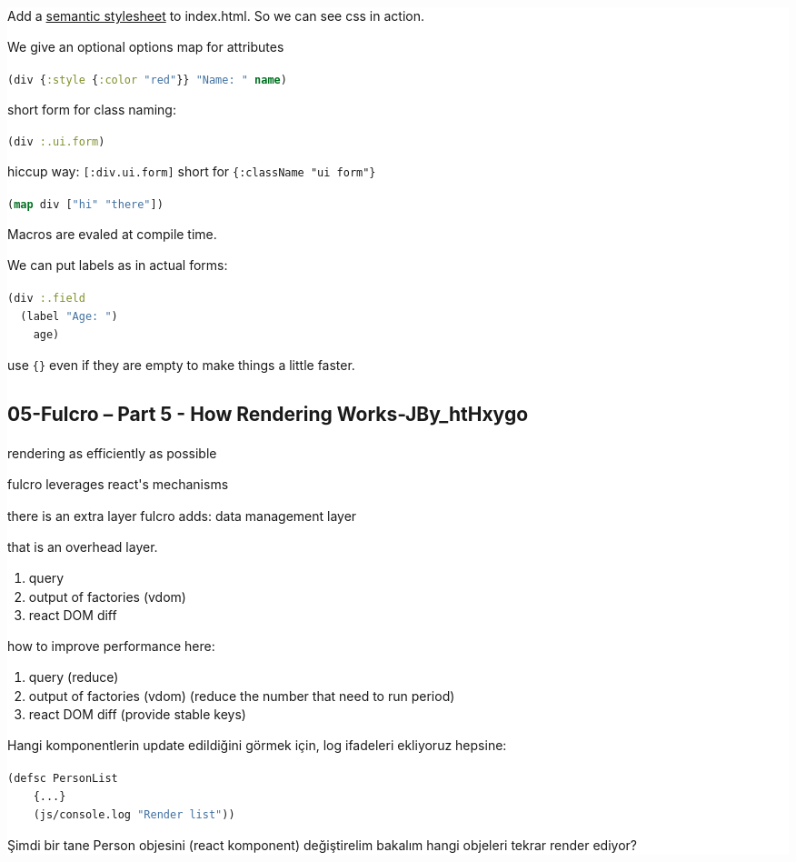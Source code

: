 Add a [semantic stylesheet](http://semantic-ui.com) to index.html. So we can see css in action.

We give an optional options map for attributes

```clojure
(div {:style {:color "red"}} "Name: " name)
```

short form for class naming:

```clojure
(div :.ui.form)
```

hiccup way: `[:div.ui.form]` short for `{:className "ui form"}`

```clojure
(map div ["hi" "there"])
```

Macros are evaled at compile time. 

We can put labels as in actual forms:

```clojure
(div :.field
  (label "Age: ")
	age)
```

use `{}` even if they are empty to make things a little faster.


## 05-Fulcro – Part 5  - How Rendering Works-JBy_htHxygo

rendering as efficiently as possible

fulcro leverages react's mechanisms

there is an extra layer fulcro adds: data management layer

that is an overhead layer.

1. query
2. output of factories (vdom)
3. react DOM diff

how to improve performance here:

1. query (reduce)
2. output of factories (vdom) (reduce the number that need to run period)
3. react DOM diff (provide stable keys)

Hangi komponentlerin update edildiğini görmek için, log ifadeleri ekliyoruz hepsine:

```clojure
(defsc PersonList
	{...}
	(js/console.log "Render list"))
```

Şimdi bir tane Person objesini (react komponent) değiştirelim bakalım hangi objeleri tekrar render ediyor?
